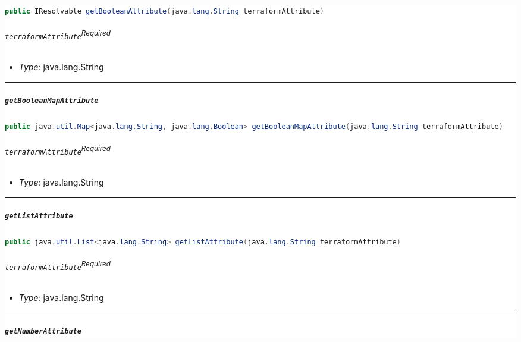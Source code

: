 ```java
public IResolvable getBooleanAttribute(java.lang.String terraformAttribute)
```

###### `terraformAttribute`<sup>Required</sup> <a name="terraformAttribute" id="@cdktf/provider-ionoscloud.dataIonoscloudContainerRegistryLocations.DataIonoscloudContainerRegistryLocations.getBooleanAttribute.parameter.terraformAttribute"></a>

- *Type:* java.lang.String

---

##### `getBooleanMapAttribute` <a name="getBooleanMapAttribute" id="@cdktf/provider-ionoscloud.dataIonoscloudContainerRegistryLocations.DataIonoscloudContainerRegistryLocations.getBooleanMapAttribute"></a>

```java
public java.util.Map<java.lang.String, java.lang.Boolean> getBooleanMapAttribute(java.lang.String terraformAttribute)
```

###### `terraformAttribute`<sup>Required</sup> <a name="terraformAttribute" id="@cdktf/provider-ionoscloud.dataIonoscloudContainerRegistryLocations.DataIonoscloudContainerRegistryLocations.getBooleanMapAttribute.parameter.terraformAttribute"></a>

- *Type:* java.lang.String

---

##### `getListAttribute` <a name="getListAttribute" id="@cdktf/provider-ionoscloud.dataIonoscloudContainerRegistryLocations.DataIonoscloudContainerRegistryLocations.getListAttribute"></a>

```java
public java.util.List<java.lang.String> getListAttribute(java.lang.String terraformAttribute)
```

###### `terraformAttribute`<sup>Required</sup> <a name="terraformAttribute" id="@cdktf/provider-ionoscloud.dataIonoscloudContainerRegistryLocations.DataIonoscloudContainerRegistryLocations.getListAttribute.parameter.terraformAttribute"></a>

- *Type:* java.lang.String

---

##### `getNumberAttribute` <a name="getNumberAttribute" id="@cdktf/provider-ionoscloud.dataIonoscloudContainerRegistryLocations.DataIonoscloudContainerRegistryLocations.getNumberAttribute"></a>
